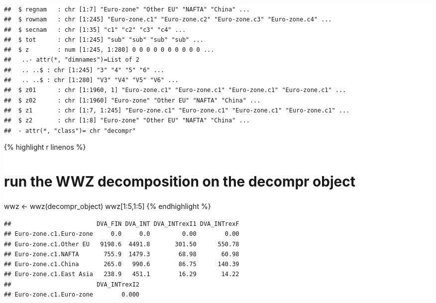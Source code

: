     ##  $ regnam   : chr [1:7] "Euro-zone" "Other EU" "NAFTA" "China" ...
    ##  $ rownam   : chr [1:245] "Euro-zone.c1" "Euro-zone.c2" "Euro-zone.c3" "Euro-zone.c4" ...
    ##  $ secnam   : chr [1:35] "c1" "c2" "c3" "c4" ...
    ##  $ tot      : chr [1:245] "sub" "sub" "sub" "sub" ...
    ##  $ z        : num [1:245, 1:280] 0 0 0 0 0 0 0 0 0 0 ...
    ##   ..- attr(*, "dimnames")=List of 2
    ##   .. ..$ : chr [1:245] "3" "4" "5" "6" ...
    ##   .. ..$ : chr [1:280] "V3" "V4" "V5" "V6" ...
    ##  $ z01      : chr [1:1960, 1] "Euro-zone.c1" "Euro-zone.c1" "Euro-zone.c1" "Euro-zone.c1" ...
    ##  $ z02      : chr [1:1960] "Euro-zone" "Other EU" "NAFTA" "China" ...
    ##  $ z1       : chr [1:7, 1:245] "Euro-zone.c1" "Euro-zone.c1" "Euro-zone.c1" "Euro-zone.c1" ...
    ##  $ z2       : chr [1:8] "Euro-zone" "Other EU" "NAFTA" "China" ...
    ##  - attr(*, "class")= chr "decompr"

{% highlight r linenos %}
# run the WWZ decomposition on the decompr object
wwz <- wwz(decompr_object)
wwz[1:5,1:5]
{% endhighlight %}

    ##                        DVA_FIN DVA_INT DVA_INTrexI1 DVA_INTrexF
    ## Euro-zone.c1.Euro-zone     0.0     0.0         0.00        0.00
    ## Euro-zone.c1.Other EU   9198.6  4491.8       301.50      550.78
    ## Euro-zone.c1.NAFTA       755.9  1479.3        68.98       60.98
    ## Euro-zone.c1.China       265.0   990.6        86.75      140.39
    ## Euro-zone.c1.East Asia   238.9   451.1        16.29       14.22
    ##                        DVA_INTrexI2
    ## Euro-zone.c1.Euro-zone        0.000